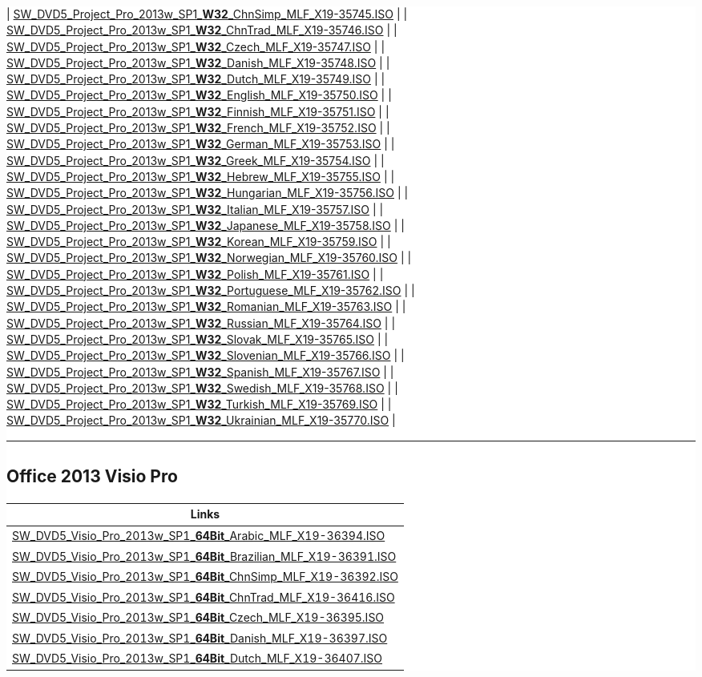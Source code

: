 | [SW_DVD5_Project_Pro_2013w_SP1_**W32**_ChnSimp_MLF_X19-35745.ISO](https://drive.massgrave.dev/SW_DVD5_Project_Pro_2013w_SP1_W32_ChnSimp_MLF_X19-35745.ISO)           |
| [SW_DVD5_Project_Pro_2013w_SP1_**W32**_ChnTrad_MLF_X19-35746.ISO](https://drive.massgrave.dev/SW_DVD5_Project_Pro_2013w_SP1_W32_ChnTrad_MLF_X19-35746.ISO)           |
| [SW_DVD5_Project_Pro_2013w_SP1_**W32**_Czech_MLF_X19-35747.ISO](https://drive.massgrave.dev/SW_DVD5_Project_Pro_2013w_SP1_W32_Czech_MLF_X19-35747.ISO)               |
| [SW_DVD5_Project_Pro_2013w_SP1_**W32**_Danish_MLF_X19-35748.ISO](https://drive.massgrave.dev/SW_DVD5_Project_Pro_2013w_SP1_W32_Danish_MLF_X19-35748.ISO)             |
| [SW_DVD5_Project_Pro_2013w_SP1_**W32**_Dutch_MLF_X19-35749.ISO](https://drive.massgrave.dev/SW_DVD5_Project_Pro_2013w_SP1_W32_Dutch_MLF_X19-35749.ISO)               |
| [SW_DVD5_Project_Pro_2013w_SP1_**W32**_English_MLF_X19-35750.ISO](https://drive.massgrave.dev/SW_DVD5_Project_Pro_2013w_SP1_W32_English_MLF_X19-35750.ISO)           |
| [SW_DVD5_Project_Pro_2013w_SP1_**W32**_Finnish_MLF_X19-35751.ISO](https://drive.massgrave.dev/SW_DVD5_Project_Pro_2013w_SP1_W32_Finnish_MLF_X19-35751.ISO)           |
| [SW_DVD5_Project_Pro_2013w_SP1_**W32**_French_MLF_X19-35752.ISO](https://drive.massgrave.dev/SW_DVD5_Project_Pro_2013w_SP1_W32_French_MLF_X19-35752.ISO)             |
| [SW_DVD5_Project_Pro_2013w_SP1_**W32**_German_MLF_X19-35753.ISO](https://drive.massgrave.dev/SW_DVD5_Project_Pro_2013w_SP1_W32_German_MLF_X19-35753.ISO)             |
| [SW_DVD5_Project_Pro_2013w_SP1_**W32**_Greek_MLF_X19-35754.ISO](https://drive.massgrave.dev/SW_DVD5_Project_Pro_2013w_SP1_W32_Greek_MLF_X19-35754.ISO)               |
| [SW_DVD5_Project_Pro_2013w_SP1_**W32**_Hebrew_MLF_X19-35755.ISO](https://drive.massgrave.dev/SW_DVD5_Project_Pro_2013w_SP1_W32_Hebrew_MLF_X19-35755.ISO)             |
| [SW_DVD5_Project_Pro_2013w_SP1_**W32**_Hungarian_MLF_X19-35756.ISO](https://drive.massgrave.dev/SW_DVD5_Project_Pro_2013w_SP1_W32_Hungarian_MLF_X19-35756.ISO)       |
| [SW_DVD5_Project_Pro_2013w_SP1_**W32**_Italian_MLF_X19-35757.ISO](https://drive.massgrave.dev/SW_DVD5_Project_Pro_2013w_SP1_W32_Italian_MLF_X19-35757.ISO)           |
| [SW_DVD5_Project_Pro_2013w_SP1_**W32**_Japanese_MLF_X19-35758.ISO](https://drive.massgrave.dev/SW_DVD5_Project_Pro_2013w_SP1_W32_Japanese_MLF_X19-35758.ISO)         |
| [SW_DVD5_Project_Pro_2013w_SP1_**W32**_Korean_MLF_X19-35759.ISO](https://drive.massgrave.dev/SW_DVD5_Project_Pro_2013w_SP1_W32_Korean_MLF_X19-35759.ISO)             |
| [SW_DVD5_Project_Pro_2013w_SP1_**W32**_Norwegian_MLF_X19-35760.ISO](https://drive.massgrave.dev/SW_DVD5_Project_Pro_2013w_SP1_W32_Norwegian_MLF_X19-35760.ISO)       |
| [SW_DVD5_Project_Pro_2013w_SP1_**W32**_Polish_MLF_X19-35761.ISO](https://drive.massgrave.dev/SW_DVD5_Project_Pro_2013w_SP1_W32_Polish_MLF_X19-35761.ISO)             |
| [SW_DVD5_Project_Pro_2013w_SP1_**W32**_Portuguese_MLF_X19-35762.ISO](https://drive.massgrave.dev/SW_DVD5_Project_Pro_2013w_SP1_W32_Portuguese_MLF_X19-35762.ISO)     |
| [SW_DVD5_Project_Pro_2013w_SP1_**W32**_Romanian_MLF_X19-35763.ISO](https://drive.massgrave.dev/SW_DVD5_Project_Pro_2013w_SP1_W32_Romanian_MLF_X19-35763.ISO)         |
| [SW_DVD5_Project_Pro_2013w_SP1_**W32**_Russian_MLF_X19-35764.ISO](https://drive.massgrave.dev/SW_DVD5_Project_Pro_2013w_SP1_W32_Russian_MLF_X19-35764.ISO)           |
| [SW_DVD5_Project_Pro_2013w_SP1_**W32**_Slovak_MLF_X19-35765.ISO](https://drive.massgrave.dev/SW_DVD5_Project_Pro_2013w_SP1_W32_Slovak_MLF_X19-35765.ISO)             |
| [SW_DVD5_Project_Pro_2013w_SP1_**W32**_Slovenian_MLF_X19-35766.ISO](https://drive.massgrave.dev/SW_DVD5_Project_Pro_2013w_SP1_W32_Slovenian_MLF_X19-35766.ISO)       |
| [SW_DVD5_Project_Pro_2013w_SP1_**W32**_Spanish_MLF_X19-35767.ISO](https://drive.massgrave.dev/SW_DVD5_Project_Pro_2013w_SP1_W32_Spanish_MLF_X19-35767.ISO)           |
| [SW_DVD5_Project_Pro_2013w_SP1_**W32**_Swedish_MLF_X19-35768.ISO](https://drive.massgrave.dev/SW_DVD5_Project_Pro_2013w_SP1_W32_Swedish_MLF_X19-35768.ISO)           |
| [SW_DVD5_Project_Pro_2013w_SP1_**W32**_Turkish_MLF_X19-35769.ISO](https://drive.massgrave.dev/SW_DVD5_Project_Pro_2013w_SP1_W32_Turkish_MLF_X19-35769.ISO)           |
| [SW_DVD5_Project_Pro_2013w_SP1_**W32**_Ukrainian_MLF_X19-35770.ISO](https://drive.massgrave.dev/SW_DVD5_Project_Pro_2013w_SP1_W32_Ukrainian_MLF_X19-35770.ISO)       |

------------------------------------------------------------------------

## Office 2013 Visio Pro

| Links                                                                                                                                                              |
|--------------------------------------------------------------------------------------------------------------------------------------------------------------------|
| [SW_DVD5_Visio_Pro_2013w_SP1_**64Bit**_Arabic_MLF_X19-36394.ISO](https://drive.massgrave.dev/SW_DVD5_Visio_Pro_2013w_SP1_64Bit_Arabic_MLF_X19-36394.ISO)         |
| [SW_DVD5_Visio_Pro_2013w_SP1_**64Bit**_Brazilian_MLF_X19-36391.ISO](https://drive.massgrave.dev/SW_DVD5_Visio_Pro_2013w_SP1_64Bit_Brazilian_MLF_X19-36391.ISO)   |
| [SW_DVD5_Visio_Pro_2013w_SP1_**64Bit**_ChnSimp_MLF_X19-36392.ISO](https://drive.massgrave.dev/SW_DVD5_Visio_Pro_2013w_SP1_64Bit_ChnSimp_MLF_X19-36392.ISO)       |
| [SW_DVD5_Visio_Pro_2013w_SP1_**64Bit**_ChnTrad_MLF_X19-36416.ISO](https://drive.massgrave.dev/SW_DVD5_Visio_Pro_2013w_SP1_64Bit_ChnTrad_MLF_X19-36416.ISO)       |
| [SW_DVD5_Visio_Pro_2013w_SP1_**64Bit**_Czech_MLF_X19-36395.ISO](https://drive.massgrave.dev/SW_DVD5_Visio_Pro_2013w_SP1_64Bit_Czech_MLF_X19-36395.ISO)           |
| [SW_DVD5_Visio_Pro_2013w_SP1_**64Bit**_Danish_MLF_X19-36397.ISO](https://drive.massgrave.dev/SW_DVD5_Visio_Pro_2013w_SP1_64Bit_Danish_MLF_X19-36397.ISO)         |
| [SW_DVD5_Visio_Pro_2013w_SP1_**64Bit**_Dutch_MLF_X19-36407.ISO](https://drive.massgrave.dev/SW_DVD5_Visio_Pro_2013w_SP1_64Bit_Dutch_MLF_X19-36407.ISO)           |